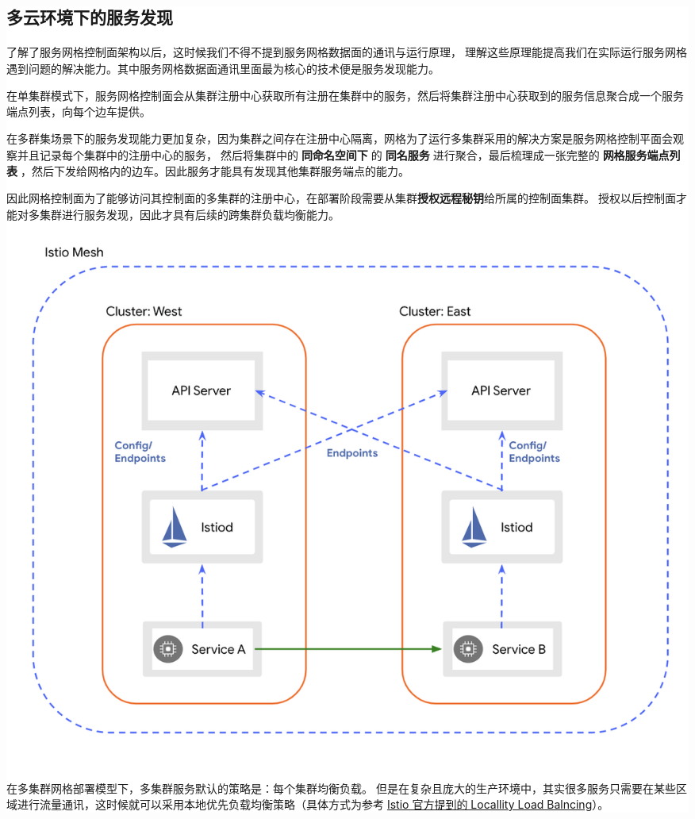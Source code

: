 ## 多云环境下的服务发现

了解了服务网格控制面架构以后，这时候我们不得不提到服务网格数据面的通讯与运行原理，
理解这些原理能提高我们在实际运行服务网格遇到问题的解决能力。其中服务网格数据面通讯里面最为核心的技术便是服务发现能力。

在单集群模式下，服务网格控制面会从集群注册中心获取所有注册在集群中的服务，然后将集群注册中心获取到的服务信息聚合成一个服务端点列表，向每个边车提供。

在多群集场景下的服务发现能力更加复杂，因为集群之间存在注册中心隔离，网格为了运行多集群采用的解决方案是服务网格控制平面会观察并且记录每个集群中的注册中心的服务，
然后将集群中的 **同命名空间下** 的 **同名服务** 进行聚合，最后梳理成一张完整的 **网格服务端点列表** ，然后下发给网格内的边车。因此服务才能具有发现其他集群服务端点的能力。

因此网格控制面为了能够访问其控制面的多集群的注册中心，在部署阶段需要从集群**授权远程秘钥**给所属的控制面集群。
授权以后控制面才能对多集群进行服务发现，因此才具有后续的跨集群负载均衡能力。

![image-20221209093616668](./images/multi-discovery.png)

在多集群网格部署模型下，多集群服务默认的策略是：每个集群均衡负载。
但是在复杂且庞大的生产环境中，其实很多服务只需要在某些区域进行流量通讯，这时候就可以采用本地优先负载均衡策略（具体方式为参考 [Istio 官方提到的 Locallity Load Balncing](https://istio.io/latest/docs/tasks/traffic-management/locality-load-balancing/)）。

